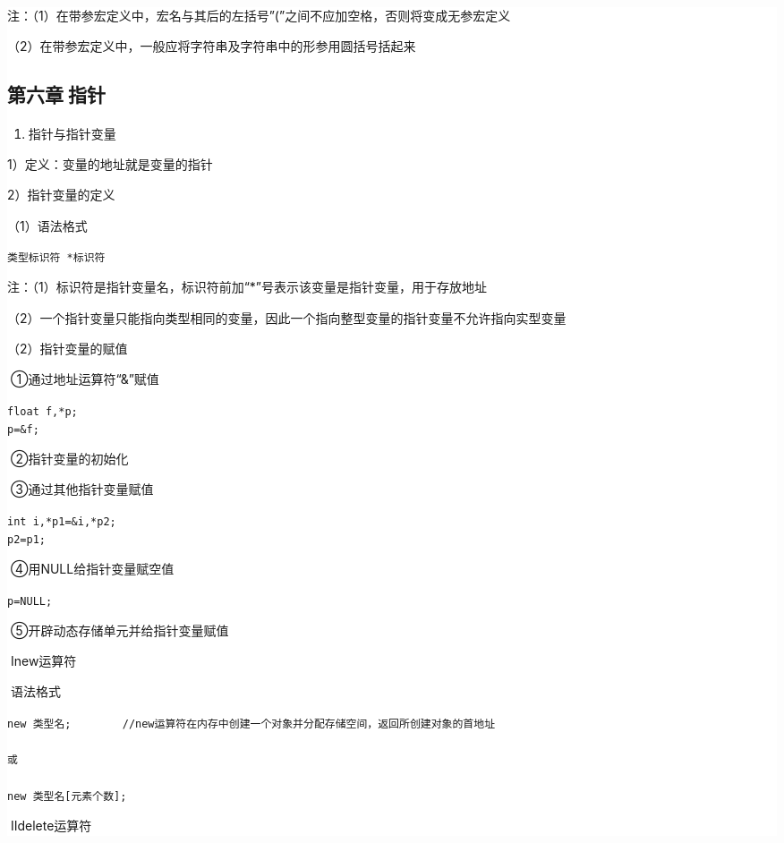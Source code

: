注：（1）在带参宏定义中，宏名与其后的左括号”(”之间不应加空格，否则将变成无参宏定义

​		（2）在带参宏定义中，一般应将字符串及字符串中的形参用圆括号括起来



## 第六章 指针

1. 指针与指针变量

1）定义：变量的地址就是变量的指针

2）指针变量的定义

（1）语法格式

```
类型标识符 *标识符
```

注：（1）标识符是指针变量名，标识符前加“*”号表示该变量是指针变量，用于存放地址

​		（2）一个指针变量只能指向类型相同的变量，因此一个指向整型变量的指针变量不允许指向实型变量

（2）指针变量的赋值

​	①通过地址运算符“&”赋值

```
float f,*p;
p=&f;
```

​	②指针变量的初始化

​	③通过其他指针变量赋值

```
int i,*p1=&i,*p2;
p2=p1;
```

​	④用NULL给指针变量赋空值

```
p=NULL;
```

​	⑤开辟动态存储单元并给指针变量赋值

​		Ⅰnew运算符

​			语法格式

```
new 类型名;		//new运算符在内存中创建一个对象并分配存储空间，返回所创建对象的首地址

或

new 类型名[元素个数];
```

​		Ⅱdelete运算符
